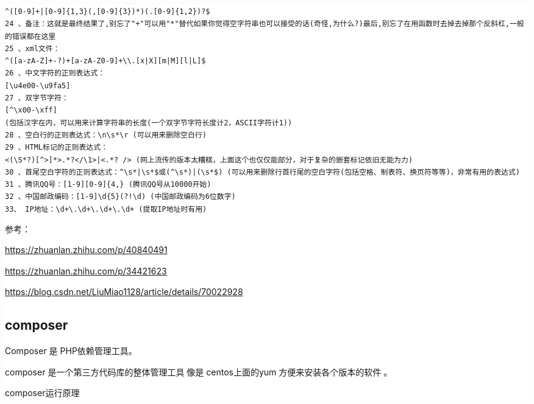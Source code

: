 ```
^([0-9]+|[0-9]{1,3}(,[0-9]{3})*)(.[0-9]{1,2})?$ 
24 、备注：这就是最终结果了,别忘了"+"可以用"*"替代如果你觉得空字符串也可以接受的话(奇怪,为什么?)最后,别忘了在用函数时去掉去掉那个反斜杠,一般的错误都在这里
25 、xml文件：
^([a-zA-Z]+-?)+[a-zA-Z0-9]+\\.[x|X][m|M][l|L]$
26 、中文字符的正则表达式：
[\u4e00-\u9fa5]
27 、双字节字符：
[^\x00-\xff]
(包括汉字在内，可以用来计算字符串的长度(一个双字节字符长度计2，ASCII字符计1))
28 、空白行的正则表达式：\n\s*\r (可以用来删除空白行)
29 、HTML标记的正则表达式：
<(\S*?)[^>]*>.*?</\1>|<.*? /> (网上流传的版本太糟糕，上面这个也仅仅能部分，对于复杂的嵌套标记依旧无能为力)
30 、首尾空白字符的正则表达式：^\s*|\s*$或(^\s*)|(\s*$) (可以用来删除行首行尾的空白字符(包括空格、制表符、换页符等等)，非常有用的表达式)
31 、腾讯QQ号：[1-9][0-9]{4,} (腾讯QQ号从10000开始)
32 、中国邮政编码：[1-9]\d{5}(?!\d) (中国邮政编码为6位数字)
33、 IP地址：\d+\.\d+\.\d+\.\d+ (提取IP地址时有用)
```





参考：

<https://zhuanlan.zhihu.com/p/40840491>

<https://zhuanlan.zhihu.com/p/34421623>

<https://blog.csdn.net/LiuMiao1128/article/details/70022928>



## composer

Composer 是 PHP依赖管理工具。

composer 是一个第三方代码库的整体管理工具 像是 centos上面的yum 方便来安装各个版本的软件 。

composer运行原理
